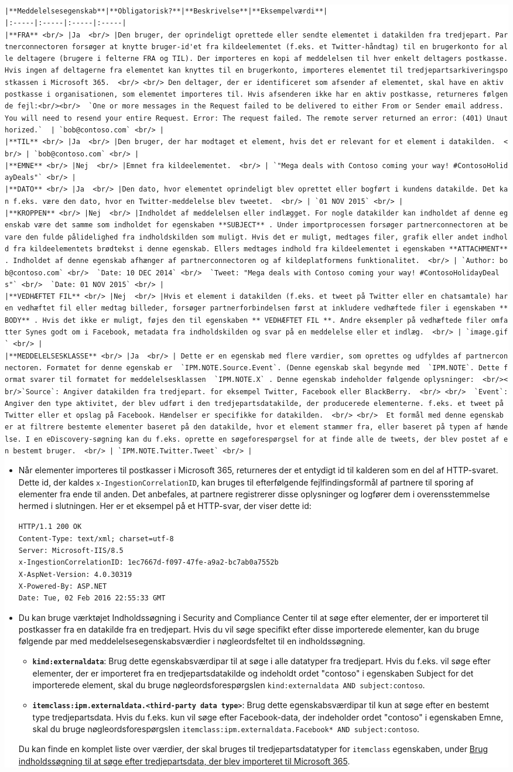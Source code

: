     |**Meddelelsesegenskab**|**Obligatorisk?**|**Beskrivelse**|**Eksempelværdi**|
    |:-----|:-----|:-----|:-----|
    |**FRA** <br/> |Ja  <br/> |Den bruger, der oprindeligt oprettede eller sendte elementet i datakilden fra tredjepart. Partnerconnectoren forsøger at knytte bruger-id'et fra kildeelementet (f.eks. et Twitter-håndtag) til en brugerkonto for alle deltagere (brugere i felterne FRA og TIL). Der importeres en kopi af meddelelsen til hver enkelt deltagers postkasse. Hvis ingen af deltagerne fra elementet kan knyttes til en brugerkonto, importeres elementet til tredjepartsarkiveringspostkassen i Microsoft 365.  <br/> <br/> Den deltager, der er identificeret som afsender af elementet, skal have en aktiv postkasse i organisationen, som elementet importeres til. Hvis afsenderen ikke har en aktiv postkasse, returneres følgende fejl:<br/><br/>  `One or more messages in the Request failed to be delivered to either From or Sender email address. You will need to resend your entire Request. Error: The request failed. The remote server returned an error: (401) Unauthorized.`  | `bob@contoso.com` <br/> |
    |**TIL** <br/> |Ja  <br/> |Den bruger, der har modtaget et element, hvis det er relevant for et element i datakilden.  <br/> | `bob@contoso.com` <br/> |
    |**EMNE** <br/> |Nej  <br/> |Emnet fra kildeelementet.  <br/> | `"Mega deals with Contoso coming your way! #ContosoHolidayDeals"` <br/> |
    |**DATO** <br/> |Ja  <br/> |Den dato, hvor elementet oprindeligt blev oprettet eller bogført i kundens datakilde. Det kan f.eks. være den dato, hvor en Twitter-meddelelse blev tweetet.  <br/> | `01 NOV 2015` <br/> |
    |**KROPPEN** <br/> |Nej  <br/> |Indholdet af meddelelsen eller indlægget. For nogle datakilder kan indholdet af denne egenskab være det samme som indholdet for egenskaben **SUBJECT** . Under importprocessen forsøger partnerconnectoren at bevare den fulde pålidelighed fra indholdskilden som muligt. Hvis det er muligt, medtages filer, grafik eller andet indhold fra kildeelementets brødtekst i denne egenskab. Ellers medtages indhold fra kildeelementet i egenskaben **ATTACHMENT** . Indholdet af denne egenskab afhænger af partnerconnectoren og af kildeplatformens funktionalitet.  <br/> | `Author: bob@contoso.com` <br/>  `Date: 10 DEC 2014` <br/>  `Tweet: "Mega deals with Contoso coming your way! #ContosoHolidayDeals"` <br/>  `Date: 01 NOV 2015` <br/> |
    |**VEDHÆFTET FIL** <br/> |Nej  <br/> |Hvis et element i datakilden (f.eks. et tweet på Twitter eller en chatsamtale) har en vedhæftet fil eller medtag billeder, forsøger partnerforbindelsen først at inkludere vedhæftede filer i egenskaben **BODY** . Hvis det ikke er muligt, føjes den til egenskaben ** VEDHÆFTET FIL **. Andre eksempler på vedhæftede filer omfatter Synes godt om i Facebook, metadata fra indholdskilden og svar på en meddelelse eller et indlæg.  <br/> | `image.gif` <br/> |
    |**MEDDELELSESKLASSE** <br/> |Ja  <br/> | Dette er en egenskab med flere værdier, som oprettes og udfyldes af partnerconnectoren. Formatet for denne egenskab er  `IPM.NOTE.Source.Event`. (Denne egenskab skal begynde med  `IPM.NOTE`. Dette format svarer til formatet for meddelelsesklassen  `IPM.NOTE.X` . Denne egenskab indeholder følgende oplysninger:  <br/><br/>`Source`: Angiver datakilden fra tredjepart. for eksempel Twitter, Facebook eller BlackBerry.  <br/> <br/>  `Event`: Angiver den type aktivitet, der blev udført i den tredjepartsdatakilde, der producerede elementerne. f.eks. et tweet på Twitter eller et opslag på Facebook. Hændelser er specifikke for datakilden.  <br/> <br/>  Et formål med denne egenskab er at filtrere bestemte elementer baseret på den datakilde, hvor et element stammer fra, eller baseret på typen af hændelse. I en eDiscovery-søgning kan du f.eks. oprette en søgeforespørgsel for at finde alle de tweets, der blev postet af en bestemt bruger.  <br/> | `IPM.NOTE.Twitter.Tweet` <br/> |

- Når elementer importeres til postkasser i Microsoft 365, returneres der et entydigt id til kalderen som en del af HTTP-svaret. Dette id, der kaldes  `x-IngestionCorrelationID`, kan bruges til efterfølgende fejlfindingsformål af partnere til sporing af elementer fra ende til anden. Det anbefales, at partnere registrerer disse oplysninger og logfører dem i overensstemmelse hermed i slutningen. Her er et eksempel på et HTTP-svar, der viser dette id:

    ```http
    HTTP/1.1 200 OK
    Content-Type: text/xml; charset=utf-8
    Server: Microsoft-IIS/8.5
    x-IngestionCorrelationID: 1ec7667d-f097-47fe-a9a2-bc7ab0a7552b
    X-AspNet-Version: 4.0.30319
    X-Powered-By: ASP.NET
    Date: Tue, 02 Feb 2016 22:55:33 GMT
    ```

- Du kan bruge værktøjet Indholdssøgning i Security and Compliance Center til at søge efter elementer, der er importeret til postkasser fra en datakilde fra en tredjepart. Hvis du vil søge specifikt efter disse importerede elementer, kan du bruge følgende par med meddelelsesegenskabsværdier i nøgleordsfeltet til en indholdssøgning.

  - **`kind:externaldata`**: Brug dette egenskabsværdipar til at søge i alle datatyper fra tredjepart. Hvis du f.eks. vil søge efter elementer, der er importeret fra en tredjepartsdatakilde og indeholdt ordet "contoso" i egenskaben Subject for det importerede element, skal du bruge nøgleordsforespørgslen  `kind:externaldata AND subject:contoso`.

  - **`itemclass:ipm.externaldata.<third-party data type>`**: Brug dette egenskabsværdipar til kun at søge efter en bestemt type tredjepartsdata. Hvis du f.eks. kun vil søge efter Facebook-data, der indeholder ordet "contoso" i egenskaben Emne, skal du bruge nøgleordsforespørgslen  `itemclass:ipm.externaldata.Facebook* AND subject:contoso`.

  Du kan finde en komplet liste over værdier, der skal bruges til tredjepartsdatatyper for `itemclass` egenskaben, under [Brug indholdssøgning til at søge efter tredjepartsdata, der blev importeret til Microsoft 365](use-content-search-to-search-third-party-data-that-was-imported.md).
